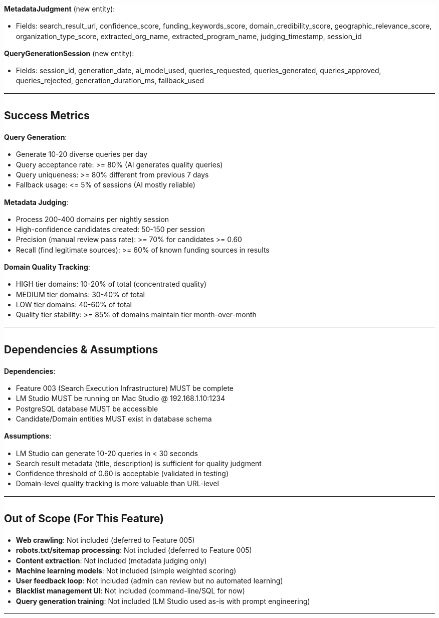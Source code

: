 **MetadataJudgment** (new entity):
- Fields: search_result_url, confidence_score, funding_keywords_score, domain_credibility_score, geographic_relevance_score, organization_type_score, extracted_org_name, extracted_program_name, judging_timestamp, session_id

**QueryGenerationSession** (new entity):
- Fields: session_id, generation_date, ai_model_used, queries_requested, queries_generated, queries_approved, queries_rejected, generation_duration_ms, fallback_used

---

## Success Metrics

**Query Generation**:
- Generate 10-20 diverse queries per day
- Query acceptance rate: >= 80% (AI generates quality queries)
- Query uniqueness: >= 80% different from previous 7 days
- Fallback usage: <= 5% of sessions (AI mostly reliable)

**Metadata Judging**:
- Process 200-400 domains per nightly session
- High-confidence candidates created: 50-150 per session
- Precision (manual review pass rate): >= 70% for candidates >= 0.60
- Recall (find legitimate sources): >= 60% of known funding sources in results

**Domain Quality Tracking**:
- HIGH tier domains: 10-20% of total (concentrated quality)
- MEDIUM tier domains: 30-40% of total
- LOW tier domains: 40-60% of total
- Quality tier stability: >= 85% of domains maintain tier month-over-month

---

## Dependencies & Assumptions

**Dependencies**:
- Feature 003 (Search Execution Infrastructure) MUST be complete
- LM Studio MUST be running on Mac Studio @ 192.168.1.10:1234
- PostgreSQL database MUST be accessible
- Candidate/Domain entities MUST exist in database schema

**Assumptions**:
- LM Studio can generate 10-20 queries in < 30 seconds
- Search result metadata (title, description) is sufficient for quality judgment
- Confidence threshold of 0.60 is acceptable (validated in testing)
- Domain-level quality tracking is more valuable than URL-level

---

## Out of Scope (For This Feature)

- **Web crawling**: Not included (deferred to Feature 005)
- **robots.txt/sitemap processing**: Not included (deferred to Feature 005)
- **Content extraction**: Not included (metadata judging only)
- **Machine learning models**: Not included (simple weighted scoring)
- **User feedback loop**: Not included (admin can review but no automated learning)
- **Blacklist management UI**: Not included (command-line/SQL for now)
- **Query generation training**: Not included (LM Studio used as-is with prompt engineering)

---